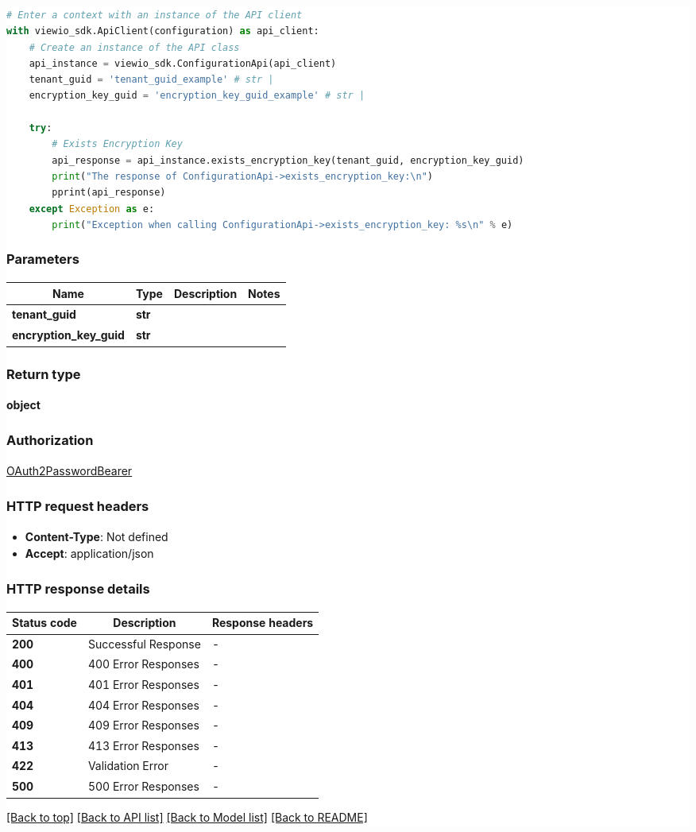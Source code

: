 ```python
# Enter a context with an instance of the API client
with viewio_sdk.ApiClient(configuration) as api_client:
    # Create an instance of the API class
    api_instance = viewio_sdk.ConfigurationApi(api_client)
    tenant_guid = 'tenant_guid_example' # str |
    encryption_key_guid = 'encryption_key_guid_example' # str |

    try:
        # Exists Encryption Key
        api_response = api_instance.exists_encryption_key(tenant_guid, encryption_key_guid)
        print("The response of ConfigurationApi->exists_encryption_key:\n")
        pprint(api_response)
    except Exception as e:
        print("Exception when calling ConfigurationApi->exists_encryption_key: %s\n" % e)
```



### Parameters


Name | Type | Description  | Notes
------------- | ------------- | ------------- | -------------
 **tenant_guid** | **str**|  |
 **encryption_key_guid** | **str**|  |

### Return type

**object**

### Authorization

[OAuth2PasswordBearer](../README.md#OAuth2PasswordBearer)

### HTTP request headers

 - **Content-Type**: Not defined
 - **Accept**: application/json

### HTTP response details

| Status code | Description | Response headers |
|-------------|-------------|------------------|
**200** | Successful Response |  -  |
**400** | 400 Error Responses |  -  |
**401** | 401 Error Responses |  -  |
**404** | 404 Error Responses |  -  |
**409** | 409 Error Responses |  -  |
**413** | 413 Error Responses |  -  |
**422** | Validation Error |  -  |
**500** | 500 Error Responses |  -  |

[[Back to top]](#) [[Back to API list]](../README.md#documentation-for-api-endpoints) [[Back to Model list]](../README.md#documentation-for-models) [[Back to README]](../README.md)
